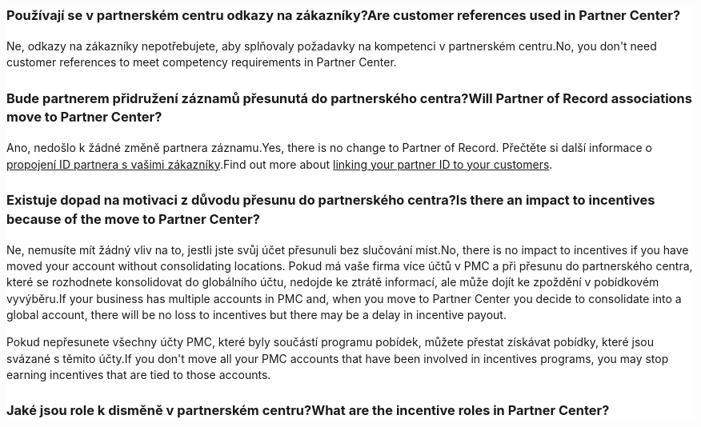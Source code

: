 ### <a name="are-customer-references-used-in-partner-center"></a><span data-ttu-id="a811d-196">Používají se v partnerském centru odkazy na zákazníky?</span><span class="sxs-lookup"><span data-stu-id="a811d-196">Are customer references used in Partner Center?</span></span>

<span data-ttu-id="a811d-197">Ne, odkazy na zákazníky nepotřebujete, aby splňovaly požadavky na kompetenci v partnerském centru.</span><span class="sxs-lookup"><span data-stu-id="a811d-197">No, you don't need customer references to meet competency requirements in Partner Center.</span></span>

### <a name="will-partner-of-record-associations-move-to-partner-center"></a><span data-ttu-id="a811d-198">Bude partnerem přidružení záznamů přesunutá do partnerského centra?</span><span class="sxs-lookup"><span data-stu-id="a811d-198">Will Partner of Record associations move to Partner Center?</span></span>

<span data-ttu-id="a811d-199">Ano, nedošlo k žádné změně partnera záznamu.</span><span class="sxs-lookup"><span data-stu-id="a811d-199">Yes, there is no change to Partner of Record.</span></span> <span data-ttu-id="a811d-200">Přečtěte si další informace o [propojení ID partnera s vašimi zákazníky](/azure/billing/billing-partner-admin-link-started).</span><span class="sxs-lookup"><span data-stu-id="a811d-200">Find out more about [linking your partner ID to your customers](/azure/billing/billing-partner-admin-link-started).</span></span>

### <a name="is-there-an-impact-to-incentives-because-of-the-move-to-partner-center"></a><span data-ttu-id="a811d-201">Existuje dopad na motivaci z důvodu přesunu do partnerského centra?</span><span class="sxs-lookup"><span data-stu-id="a811d-201">Is there an impact to incentives because of the move to Partner Center?</span></span>

<span data-ttu-id="a811d-202">Ne, nemusíte mít žádný vliv na to, jestli jste svůj účet přesunuli bez slučování míst.</span><span class="sxs-lookup"><span data-stu-id="a811d-202">No, there is no impact to incentives if you have moved your account without consolidating locations.</span></span> <span data-ttu-id="a811d-203">Pokud má vaše firma více účtů v PMC a při přesunu do partnerského centra, které se rozhodnete konsolidovat do globálního účtu, nedojde ke ztrátě informací, ale může dojít ke zpoždění v pobídkovém vyvýběru.</span><span class="sxs-lookup"><span data-stu-id="a811d-203">If your business has multiple accounts in PMC and, when you move to Partner Center you decide to consolidate into a global account, there will be no loss to incentives but there may be a delay in incentive payout.</span></span> 

<span data-ttu-id="a811d-204">Pokud nepřesunete všechny účty PMC, které byly součástí programu pobídek, můžete přestat získávat pobídky, které jsou svázané s těmito účty.</span><span class="sxs-lookup"><span data-stu-id="a811d-204">If you don't move all your PMC accounts that have been involved in incentives programs, you may stop earning incentives that are tied to those accounts.</span></span>

### <a name="what-are-the-incentive-roles-in-partner-center"></a><span data-ttu-id="a811d-205">Jaké jsou role k disměně v partnerském centru?</span><span class="sxs-lookup"><span data-stu-id="a811d-205">What are the incentive roles in Partner Center?</span></span>
